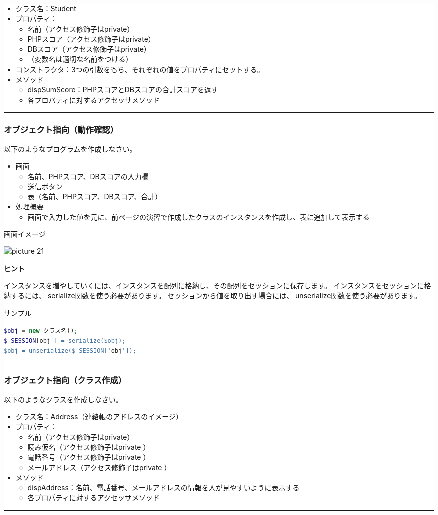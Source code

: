 * クラス名：Student
* プロパティ：
  * 名前（アクセス修飾子はprivate）
  * PHPスコア（アクセス修飾子はprivate）
  * DBスコア（アクセス修飾子はprivate）
  * （変数名は適切な名前をつける）
* コンストラクタ：3つの引数をもち、それぞれの値をプロパティにセットする。
* メソッド
  * dispSumScore：PHPスコアとDBスコアの合計スコアを返す
  * 各プロパティに対するアクセッサメソッド

---

### オブジェクト指向（動作確認）

以下のようなプログラムを作成しなさい。

* 画面
  * 名前、PHPスコア、DBスコアの入力欄
  * 送信ボタン
  * 表（名前、PHPスコア、DBスコア、合計）
* 処理概要
  * 画面で入力した値を元に、前ページの演習で作成したクラスのインスタンスを作成し、表に追加して表示する

画面イメージ

![picture 21](/images/e47c54b85572df09fe5ab3a4783976965f49901aa6bf919e36e4aeaabe759002.png)  

**ヒント**

インスタンスを増やしていくには、インスタンスを配列に格納し、その配列をセッションに保存します。
インスタンスをセッションに格納するには、 serialize関数を使う必要があります。
セッションから値を取り出す場合には、 unserialize関数を使う必要があります。

サンプル

```php
$obj = new クラス名();
$_SESSION[obj'] = serialize($obj);
$obj = unserialize($_SESSION['obj']);
```

---

### オブジェクト指向（クラス作成）

以下のようなクラスを作成しなさい。

* クラス名：Address（連絡帳のアドレスのイメージ）
* プロパティ：
  * 名前（アクセス修飾子はprivate）
  * 読み仮名（アクセス修飾子はprivate ）
  * 電話番号（アクセス修飾子はprivate ）
  * メールアドレス（アクセス修飾子はprivate ）
* メソッド
  * dispAddress：名前、電話番号、メールアドレスの情報を人が見やすいように表示する
  * 各プロパティに対するアクセッサメソッド

---